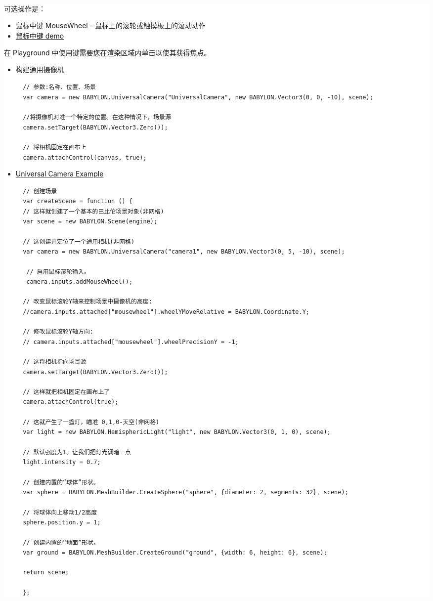 可选操作是：

- 鼠标中键 MouseWheel - 鼠标上的滚轮或触摸板上的滚动动作
- [鼠标中键 demo](https://playground.babylonjs.com/#DWPQ9R#1)

在 Playground 中使用键需要您在渲染区域内单击以使其获得焦点。

- 构建通用摄像机

		// 参数:名称、位置、场景
		var camera = new BABYLON.UniversalCamera("UniversalCamera", new BABYLON.Vector3(0, 0, -10), scene);
		
		//将摄像机对准一个特定的位置。在这种情况下，场景源
		camera.setTarget(BABYLON.Vector3.Zero());
		
		// 将相机固定在画布上
		camera.attachControl(canvas, true);	
- [Universal Camera Example](https://playground.babylonjs.com/#DWPQ9R#1)

	    // 创建场景
	    var createScene = function () {
	    // 这样就创建了一个基本的巴比伦场景对象(非网格)
	    var scene = new BABYLON.Scene(engine);
	
	    // 这创建并定位了一个通用相机(非网格)
	    var camera = new BABYLON.UniversalCamera("camera1", new BABYLON.Vector3(0, 5, -10), scene);
	
	     // 启用鼠标滚轮输入。
	     camera.inputs.addMouseWheel();
	    
	    // 改变鼠标滚轮Y轴来控制场景中摄像机的高度:
	    //camera.inputs.attached["mousewheel"].wheelYMoveRelative = BABYLON.Coordinate.Y;
	    
	    // 修改鼠标滚轮Y轴方向:
	    // camera.inputs.attached["mousewheel"].wheelPrecisionY = -1;
	
	    // 这将相机指向场景源
	    camera.setTarget(BABYLON.Vector3.Zero());
	
	    // 这样就把相机固定在画布上了
	    camera.attachControl(true);
	
	    // 这就产生了一盏灯，瞄准 0,1,0-天空(非网格)
	    var light = new BABYLON.HemisphericLight("light", new BABYLON.Vector3(0, 1, 0), scene);
	
	    // 默认强度为1。让我们把灯光调暗一点
	    light.intensity = 0.7;
	
	    // 创建内置的“球体”形状。
	    var sphere = BABYLON.MeshBuilder.CreateSphere("sphere", {diameter: 2, segments: 32}, scene);
	
	    // 将球体向上移动1/2高度
	    sphere.position.y = 1;
	
	    // 创建内置的“地面”形状。
	    var ground = BABYLON.MeshBuilder.CreateGround("ground", {width: 6, height: 6}, scene);
	
	    return scene;
	
		};
